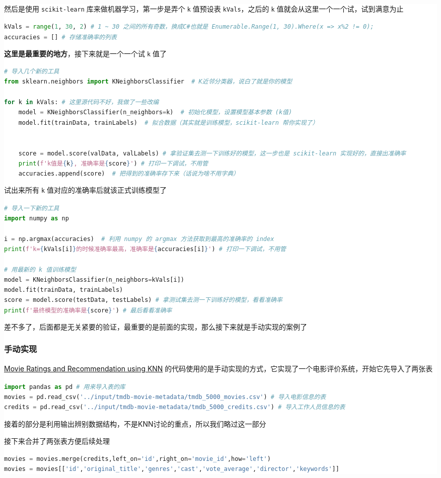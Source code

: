 然后是使用 `scikit-learn` 库来做机器学习，第一步是弄个 `k` 值预设表 `kVals`，之后的 `k` 值就会从这里一个一个试，试到满意为止

```python
kVals = range(1, 30, 2) # 1 ~ 30 之间的所有奇数，换成C#也就是 Enumerable.Range(1, 30).Where(x => x%2 != 0);
accuracies = [] # 存储准确率的列表
```

**这里是最重要的地方**，接下来就是一个一个试 `k` 值了

```python
# 导入几个新的工具
from sklearn.neighbors import KNeighborsClassifier  # K近邻分类器，说白了就是你的模型

for k in kVals: # 这里源代码不好，我做了一些改编
    model = KNeighborsClassifier(n_neighbors=k)  # 初始化模型，设置模型基本参数 (k值)
    model.fit(trainData, trainLabels)  # 拟合数据（其实就是训练模型，scikit-learn 帮你实现了）
	
    
    score = model.score(valData, valLabels) # 拿验证集去测一下训练好的模型，这一步也是 scikit-learn 实现好的，直接出准确率
    print(f'k值是{k}, 准确率是{score}') # 打印一下调试，不用管
    accuracies.append(score)  # 把得到的准确率存下来（话说为啥不用字典）
```

试出来所有 `k` 值对应的准确率后就该正式训练模型了

```python
# 导入一下新的工具
import numpy as np

i = np.argmax(accuracies)  # 利用 numpy 的 argmax 方法获取到最高的准确率的 index
print(f'k={kVals[i]}的时候准确率最高，准确率是{accuracies[i]}') # 打印一下调试，不用管

# 用最新的 k 值训练模型
model = KNeighborsClassifier(n_neighbors=kVals[i])
model.fit(trainData, trainLabels)
score = model.score(testData, testLabels) # 拿测试集去测一下训练好的模型，看看准确率
print(f'最终模型的准确率是{score}') # 最后看看准确率
```

差不多了，后面都是无关紧要的验证，最重要的是前面的实现，那么接下来就是手动实现的案例了

### 手动实现

[Movie Ratings and Recommendation using KNN](https://www.kaggle.com/code/heeraldedhia/movie-ratings-and-recommendation-using-knn) 的代码使用的是手动实现的方式，它实现了一个电影评价系统，开始它先导入了两张表

```python
import pandas as pd # 用来导入表的库
movies = pd.read_csv('../input/tmdb-movie-metadata/tmdb_5000_movies.csv') # 导入电影信息的表
credits = pd.read_csv('../input/tmdb-movie-metadata/tmdb_5000_credits.csv') # 导入工作人员信息的表
```

接着的部分是利用输出辨别数据结构，不是KNN讨论的重点，所以我们略过这一部分

接下来合并了两张表方便后续处理

```python
movies = movies.merge(credits,left_on='id',right_on='movie_id',how='left')
movies = movies[['id','original_title','genres','cast','vote_average','director','keywords']]
```
